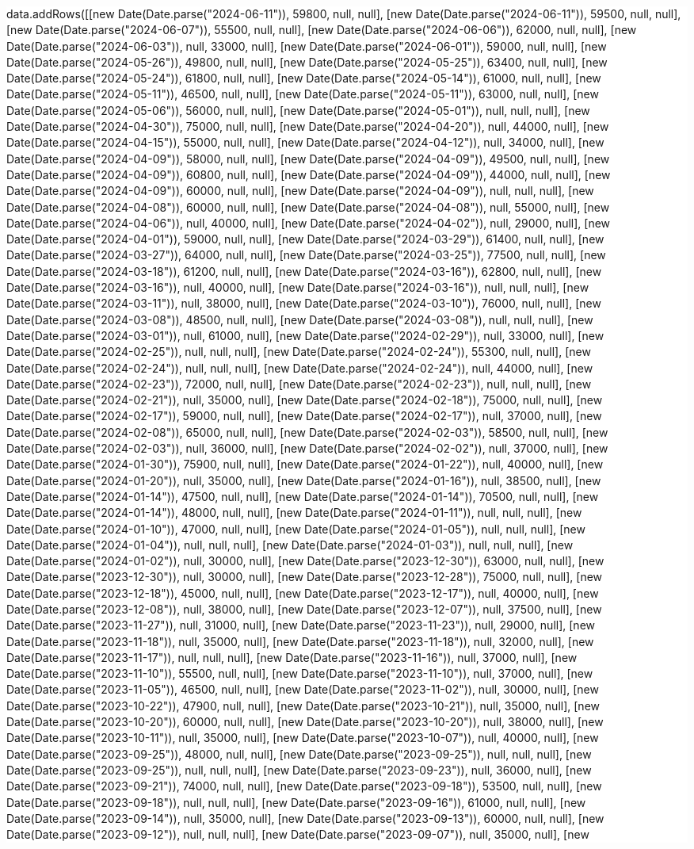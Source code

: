
data.addRows([[new Date(Date.parse("2024-06-11")), 59800, null, null], [new Date(Date.parse("2024-06-11")), 59500, null, null], [new Date(Date.parse("2024-06-07")), 55500, null, null], [new Date(Date.parse("2024-06-06")), 62000, null, null], [new Date(Date.parse("2024-06-03")), null, 33000, null], [new Date(Date.parse("2024-06-01")), 59000, null, null], [new Date(Date.parse("2024-05-26")), 49800, null, null], [new Date(Date.parse("2024-05-25")), 63400, null, null], [new Date(Date.parse("2024-05-24")), 61800, null, null], [new Date(Date.parse("2024-05-14")), 61000, null, null], [new Date(Date.parse("2024-05-11")), 46500, null, null], [new Date(Date.parse("2024-05-11")), 63000, null, null], [new Date(Date.parse("2024-05-06")), 56000, null, null], [new Date(Date.parse("2024-05-01")), null, null, null], [new Date(Date.parse("2024-04-30")), 75000, null, null], [new Date(Date.parse("2024-04-20")), null, 44000, null], [new Date(Date.parse("2024-04-15")), 55000, null, null], [new Date(Date.parse("2024-04-12")), null, 34000, null], [new Date(Date.parse("2024-04-09")), 58000, null, null], [new Date(Date.parse("2024-04-09")), 49500, null, null], [new Date(Date.parse("2024-04-09")), 60800, null, null], [new Date(Date.parse("2024-04-09")), 44000, null, null], [new Date(Date.parse("2024-04-09")), 60000, null, null], [new Date(Date.parse("2024-04-09")), null, null, null], [new Date(Date.parse("2024-04-08")), 60000, null, null], [new Date(Date.parse("2024-04-08")), null, 55000, null], [new Date(Date.parse("2024-04-06")), null, 40000, null], [new Date(Date.parse("2024-04-02")), null, 29000, null], [new Date(Date.parse("2024-04-01")), 59000, null, null], [new Date(Date.parse("2024-03-29")), 61400, null, null], [new Date(Date.parse("2024-03-27")), 64000, null, null], [new Date(Date.parse("2024-03-25")), 77500, null, null], [new Date(Date.parse("2024-03-18")), 61200, null, null], [new Date(Date.parse("2024-03-16")), 62800, null, null], [new Date(Date.parse("2024-03-16")), null, 40000, null], [new Date(Date.parse("2024-03-16")), null, null, null], [new Date(Date.parse("2024-03-11")), null, 38000, null], [new Date(Date.parse("2024-03-10")), 76000, null, null], [new Date(Date.parse("2024-03-08")), 48500, null, null], [new Date(Date.parse("2024-03-08")), null, null, null], [new Date(Date.parse("2024-03-01")), null, 61000, null], [new Date(Date.parse("2024-02-29")), null, 33000, null], [new Date(Date.parse("2024-02-25")), null, null, null], [new Date(Date.parse("2024-02-24")), 55300, null, null], [new Date(Date.parse("2024-02-24")), null, null, null], [new Date(Date.parse("2024-02-24")), null, 44000, null], [new Date(Date.parse("2024-02-23")), 72000, null, null], [new Date(Date.parse("2024-02-23")), null, null, null], [new Date(Date.parse("2024-02-21")), null, 35000, null], [new Date(Date.parse("2024-02-18")), 75000, null, null], [new Date(Date.parse("2024-02-17")), 59000, null, null], [new Date(Date.parse("2024-02-17")), null, 37000, null], [new Date(Date.parse("2024-02-08")), 65000, null, null], [new Date(Date.parse("2024-02-03")), 58500, null, null], [new Date(Date.parse("2024-02-03")), null, 36000, null], [new Date(Date.parse("2024-02-02")), null, 37000, null], [new Date(Date.parse("2024-01-30")), 75900, null, null], [new Date(Date.parse("2024-01-22")), null, 40000, null], [new Date(Date.parse("2024-01-20")), null, 35000, null], [new Date(Date.parse("2024-01-16")), null, 38500, null], [new Date(Date.parse("2024-01-14")), 47500, null, null], [new Date(Date.parse("2024-01-14")), 70500, null, null], [new Date(Date.parse("2024-01-14")), 48000, null, null], [new Date(Date.parse("2024-01-11")), null, null, null], [new Date(Date.parse("2024-01-10")), 47000, null, null], [new Date(Date.parse("2024-01-05")), null, null, null], [new Date(Date.parse("2024-01-04")), null, null, null], [new Date(Date.parse("2024-01-03")), null, null, null], [new Date(Date.parse("2024-01-02")), null, 30000, null], [new Date(Date.parse("2023-12-30")), 63000, null, null], [new Date(Date.parse("2023-12-30")), null, 30000, null], [new Date(Date.parse("2023-12-28")), 75000, null, null], [new Date(Date.parse("2023-12-18")), 45000, null, null], [new Date(Date.parse("2023-12-17")), null, 40000, null], [new Date(Date.parse("2023-12-08")), null, 38000, null], [new Date(Date.parse("2023-12-07")), null, 37500, null], [new Date(Date.parse("2023-11-27")), null, 31000, null], [new Date(Date.parse("2023-11-23")), null, 29000, null], [new Date(Date.parse("2023-11-18")), null, 35000, null], [new Date(Date.parse("2023-11-18")), null, 32000, null], [new Date(Date.parse("2023-11-17")), null, null, null], [new Date(Date.parse("2023-11-16")), null, 37000, null], [new Date(Date.parse("2023-11-10")), 55500, null, null], [new Date(Date.parse("2023-11-10")), null, 37000, null], [new Date(Date.parse("2023-11-05")), 46500, null, null], [new Date(Date.parse("2023-11-02")), null, 30000, null], [new Date(Date.parse("2023-10-22")), 47900, null, null], [new Date(Date.parse("2023-10-21")), null, 35000, null], [new Date(Date.parse("2023-10-20")), 60000, null, null], [new Date(Date.parse("2023-10-20")), null, 38000, null], [new Date(Date.parse("2023-10-11")), null, 35000, null], [new Date(Date.parse("2023-10-07")), null, 40000, null], [new Date(Date.parse("2023-09-25")), 48000, null, null], [new Date(Date.parse("2023-09-25")), null, null, null], [new Date(Date.parse("2023-09-25")), null, null, null], [new Date(Date.parse("2023-09-23")), null, 36000, null], [new Date(Date.parse("2023-09-21")), 74000, null, null], [new Date(Date.parse("2023-09-18")), 53500, null, null], [new Date(Date.parse("2023-09-18")), null, null, null], [new Date(Date.parse("2023-09-16")), 61000, null, null], [new Date(Date.parse("2023-09-14")), null, 35000, null], [new Date(Date.parse("2023-09-13")), 60000, null, null], [new Date(Date.parse("2023-09-12")), null, null, null], [new Date(Date.parse("2023-09-07")), null, 35000, null], [new